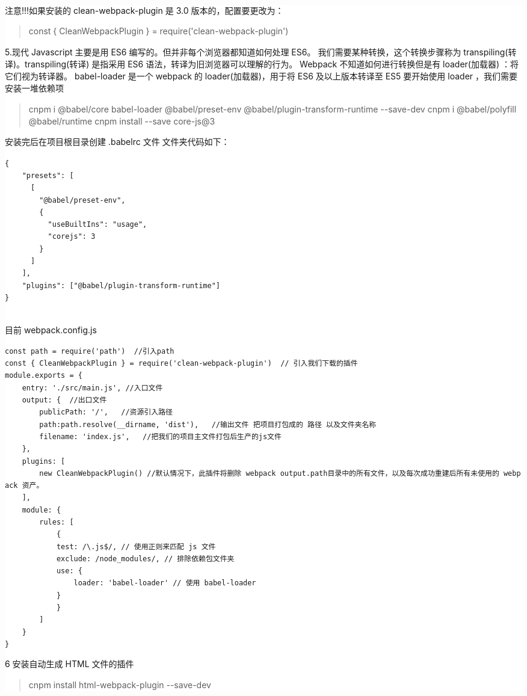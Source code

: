```
```
注意!!!如果安装的 clean-webpack-plugin 是 3.0 版本的，配置要更改为：
> const { CleanWebpackPlugin } = require('clean-webpack-plugin')

5.现代 Javascript 主要是用 ES6 编写的。但并非每个浏览器都知道如何处理 ES6。 我们需要某种转换，这个转换步骤称为 transpiling(转译)。transpiling(转译) 是指采用 ES6 语法，转译为旧浏览器可以理解的行为。
Webpack 不知道如何进行转换但是有 loader(加载器) ：将它们视为转译器。
babel-loader 是一个 webpack 的 loader(加载器)，用于将 ES6 及以上版本转译至 ES5
要开始使用 loader ，我们需要安装一堆依赖项

> cnpm i @babel/core babel-loader @babel/preset-env @babel/plugin-transform-runtime --save-dev
> cnpm i @babel/polyfill @babel/runtime
> cnpm install --save core-js@3

安装完后在项目根目录创建 .babelrc 文件
文件夹代码如下：
```
{
    "presets": [
      [
        "@babel/preset-env",
        {
          "useBuiltIns": "usage",
          "corejs": 3
        }
      ]
    ],
    "plugins": ["@babel/plugin-transform-runtime"]
}
 
```
目前 webpack.config.js
```
const path = require('path')  //引入path
const { CleanWebpackPlugin } = require('clean-webpack-plugin')  // 引入我们下载的插件
module.exports = {
    entry: './src/main.js', //入口文件
    output: {  //出口文件
        publicPath: '/',   //资源引入路径
        path:path.resolve(__dirname, 'dist'),   //输出文件 把项目打包成的 路径 以及文件夹名称
        filename: 'index.js',   //把我们的项目主文件打包后生产的js文件
    },
    plugins: [
        new CleanWebpackPlugin() //默认情况下，此插件将删除 webpack output.path目录中的所有文件，以及每次成功重建后所有未使用的 webpack 资产。
    ],
    module: {
        rules: [
            {
            test: /\.js$/, // 使用正则来匹配 js 文件
            exclude: /node_modules/, // 排除依赖包文件夹
            use: {
                loader: 'babel-loader' // 使用 babel-loader
            }
            }
        ]
    }
}
```
6 安装自动生成 HTML 文件的插件
> cnpm install html-webpack-plugin --save-dev
